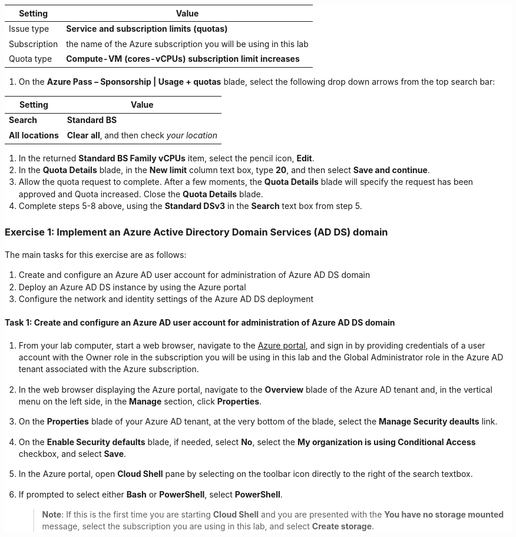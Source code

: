    |Setting|Value|
   |---|---|
   |Issue type|**Service and subscription limits (quotas)**|
   |Subscription|the name of the Azure subscription you will be using in this lab|
   |Quota type|**Compute-VM (cores-vCPUs) subscription limit increases**|
   
1.  On the **Azure Pass – Sponsorship | Usage + quotas** blade, select the following drop down arrows from the top search bar:

|**Setting**|**Value**|
|---|---|
|**Search**|**Standard BS**|
|**All locations**|**Clear all**, and then check *your location*|

1. In the returned **Standard BS Family vCPUs** item, select the pencil icon, **Edit**.
1. In the **Quota Details** blade, in the **New limit** column text box, type **20**, and then select **Save and continue**.
1. Allow the quota request to complete.  After a few moments, the **Quota Details** blade will specify the request has been approved and Quota increased. Close the **Quota Details** blade.
1. Complete steps 5-8 above, using the **Standard DSv3** in the **Search** text box from step 5.


### Exercise 1: Implement an Azure Active Directory Domain Services (AD DS) domain

The main tasks for this exercise are as follows:

1. Create and configure an Azure AD user account for administration of Azure AD DS domain
1. Deploy an Azure AD DS instance by using the Azure portal
1. Configure the network and identity settings of the Azure AD DS deployment

#### Task 1: Create and configure an Azure AD user account for administration of Azure AD DS domain

1. From your lab computer, start a web browser, navigate to the [Azure portal](https://portal.azure.com), and sign in by providing credentials of a user account with the Owner role in the subscription you will be using in this lab and the Global Administrator role in the Azure AD tenant associated with the Azure subscription.
1. In the web browser displaying the Azure portal, navigate  to the **Overview** blade of the Azure AD tenant and, in the vertical menu on the left side, in the **Manage** section, click **Properties**.
1. On the **Properties** blade of your Azure AD tenant, at the very bottom of the blade, select the **Manage Security deaults** link.
1. On the **Enable Security defaults** blade, if needed, select **No**, select the **My organization is using Conditional Access** checkbox, and select **Save**.
1. In the Azure portal, open **Cloud Shell** pane by selecting on the toolbar icon directly to the right of the search textbox.
1. If prompted to select either **Bash** or **PowerShell**, select **PowerShell**. 

   >**Note**: If this is the first time you are starting **Cloud Shell** and you are presented with the **You have no storage mounted** message, select the subscription you are using in this lab, and select **Create storage**. 
